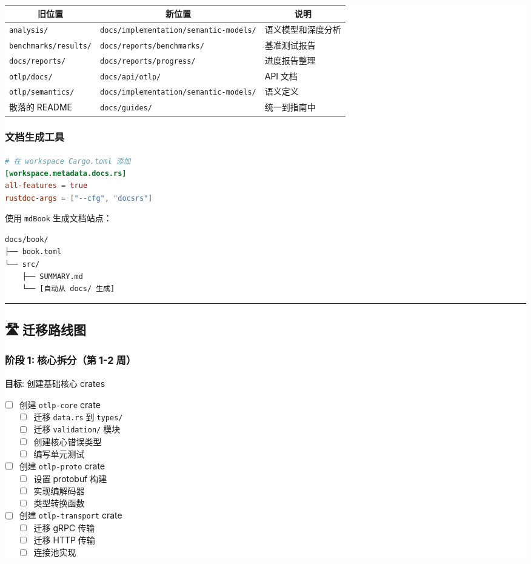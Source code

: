 | 旧位置 | 新位置 | 说明 |
|--------|--------|------|
| `analysis/` | `docs/implementation/semantic-models/` | 语义模型和深度分析 |
| `benchmarks/results/` | `docs/reports/benchmarks/` | 基准测试报告 |
| `docs/reports/` | `docs/reports/progress/` | 进度报告整理 |
| `otlp/docs/` | `docs/api/otlp/` | API 文档 |
| `otlp/semantics/` | `docs/implementation/semantic-models/` | 语义定义 |
| 散落的 README | `docs/guides/` | 统一到指南中 |

### 文档生成工具

```toml
# 在 workspace Cargo.toml 添加
[workspace.metadata.docs.rs]
all-features = true
rustdoc-args = ["--cfg", "docsrs"]
```

使用 `mdBook` 生成文档站点：

```text
docs/book/
├── book.toml
└── src/
    ├── SUMMARY.md
    └── [自动从 docs/ 生成]
```

---

## 🛣️ 迁移路线图

### 阶段 1: 核心拆分（第 1-2 周）

**目标**: 创建基础核心 crates

- [ ] 创建 `otlp-core` crate
  - [ ] 迁移 `data.rs` 到 `types/`
  - [ ] 迁移 `validation/` 模块
  - [ ] 创建核心错误类型
  - [ ] 编写单元测试
  
- [ ] 创建 `otlp-proto` crate
  - [ ] 设置 protobuf 构建
  - [ ] 实现编解码器
  - [ ] 类型转换函数
  
- [ ] 创建 `otlp-transport` crate
  - [ ] 迁移 gRPC 传输
  - [ ] 迁移 HTTP 传输
  - [ ] 连接池实现
